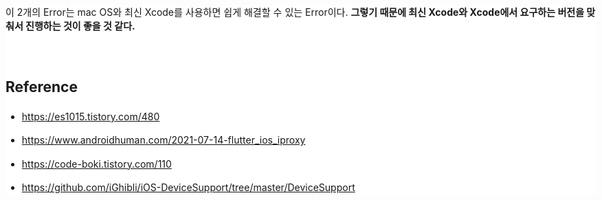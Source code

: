 이 2개의 Error는 mac OS와 최신 Xcode를 사용하면 쉽게 해결할 수 있는 Error이다. **그렇기 때문에 최신 Xcode와 Xcode에서 요구하는 버전을 맞춰서 진행하는 것이 좋을 것 같다.**

<br>

## Reference

- https://es1015.tistory.com/480

- https://www.androidhuman.com/2021-07-14-flutter_ios_iproxy

- https://code-boki.tistory.com/110

- https://github.com/iGhibli/iOS-DeviceSupport/tree/master/DeviceSupport
